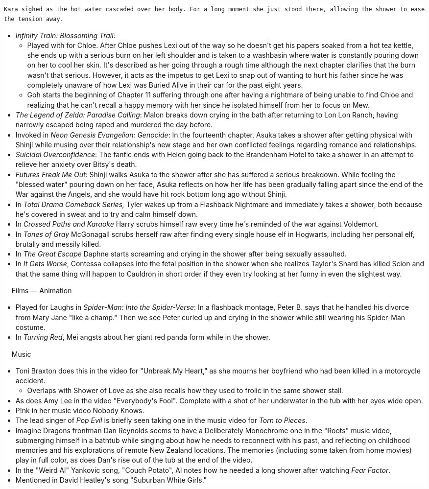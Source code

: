     Kara sighed as the hot water cascaded over her body. For a long moment she just stood there, allowing the shower to ease the tension away.
    
-   _Infinity Train: Blossoming Trail_:
    -   Played with for Chloe. After Chloe pushes Lexi out of the way so he doesn't get his papers soaked from a hot tea kettle, she ends up with a serious burn on her left shoulder and is taken to a washbasin where water is constantly pouring down on her to cool her skin. It's described as her going through a rough time although the next chapter clarifies that the burn wasn't that serious. However, it acts as the impetus to get Lexi to snap out of wanting to hurt his father since he was completely unaware of how Lexi was Buried Alive in their car for the past eight years.
    -   Goh starts the beginning of Chapter 11 suffering through one after having a nightmare of being unable to find Chloe and realizing that he can't recall a happy memory with her since he isolated himself from her to focus on Mew.
-   _The Legend of Zelda: Paradise Calling_: Malon breaks down crying in the bath after returning to Lon Lon Ranch, having narrowly escaped being raped and murdered the day before.
-   Invoked in _Neon Genesis Evangelion: Genocide_: In the fourteenth chapter, Asuka takes a shower after getting physical with Shinji while musing over their relationship's new stage and her own conflicted feelings regarding romance and relationships.
-   _Suicidal Overconfidence_: The fanfic ends with Helen going back to the Brandenham Hotel to take a shower in an attempt to relieve her anxiety over Bitsy's death.
-   _Futures Freak Me Out_: Shinji walks Asuka to the shower after she has suffered a serious breakdown. While feeling the "blessed water" pouring down on her face, Asuka reflects on how her life has been gradually falling apart since the end of the War against the Angels, and she would have hit rock bottom long ago without Shinji.
-   In _Total Drama Comeback Series,_ Tyler wakes up from a Flashback Nightmare and immediately takes a shower, both because he's covered in sweat and to try and calm himself down.
-   In _Crossed Paths and Karaoke_ Harry scrubs himself raw every time he's reminded of the war against Voldemort.
-   In _Tones of Gray_ McGonagall scrubs herself raw after finding every single house elf in Hogwarts, including her personal elf, brutally and messily killed.
-   In _The Great Escape_ Daphne starts screaming and crying in the shower after being sexually assaulted.
-   In _It Gets Worse_, Contessa collapses into the fetal position in the shower when she realizes Taylor's Shard has killed Scion and that the same thing will happen to Cauldron in short order if they even try looking at her funny in even the slightest way.

    Films — Animation 

-   Played for Laughs in _Spider-Man: Into the Spider-Verse_: In a flashback montage, Peter B. says that he handled his divorce from Mary Jane "like a champ." Then we see Peter curled up and crying in the shower while still wearing his Spider-Man costume.
-   In _Turning Red_, Mei angsts about her giant red panda form while in the shower.

    Music 

-   Toni Braxton does this in the video for "Unbreak My Heart," as she mourns her boyfriend who had been killed in a motorcycle accident.
    -   Overlaps with Shower of Love as she also recalls how they used to frolic in the same shower stall.
-   As does Amy Lee in the video "Everybody's Fool". Complete with a shot of her underwater in the tub with her eyes wide open.
-   P!nk in her music video Nobody Knows.
-   The lead singer of _Pop Evil_ is briefly seen taking one in the music video for _Torn to Pieces_.
-   Imagine Dragons frontman Dan Reynolds seems to have a Deliberately Monochrome one in the "Roots" music video, submerging himself in a bathtub while singing about how he needs to reconnect with his past, and reflecting on childhood memories and his explorations of remote New Zealand locations. The memories (including some taken from home movies) play in full color, as does Dan's rise out of the tub at the end of the video.
-   In the "Weird Al" Yankovic song, "Couch Potato", Al notes how he needed a long shower after watching _Fear Factor_.
-   Mentioned in David Heatley's song "Suburban White Girls."
    